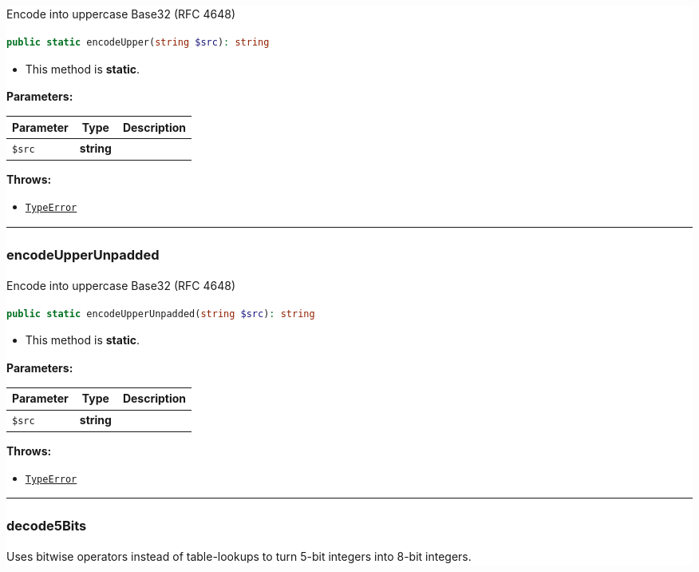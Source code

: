 Encode into uppercase Base32 (RFC 4648)

```php
public static encodeUpper(string $src): string
```



* This method is **static**.




**Parameters:**

| Parameter | Type | Description |
|-----------|------|-------------|
| `$src` | **string** |  |




**Throws:**

- [`TypeError`](../../TypeError.md)



***

### encodeUpperUnpadded

Encode into uppercase Base32 (RFC 4648)

```php
public static encodeUpperUnpadded(string $src): string
```



* This method is **static**.




**Parameters:**

| Parameter | Type | Description |
|-----------|------|-------------|
| `$src` | **string** |  |




**Throws:**

- [`TypeError`](../../TypeError.md)



***

### decode5Bits

Uses bitwise operators instead of table-lookups to turn 5-bit integers
into 8-bit integers.
